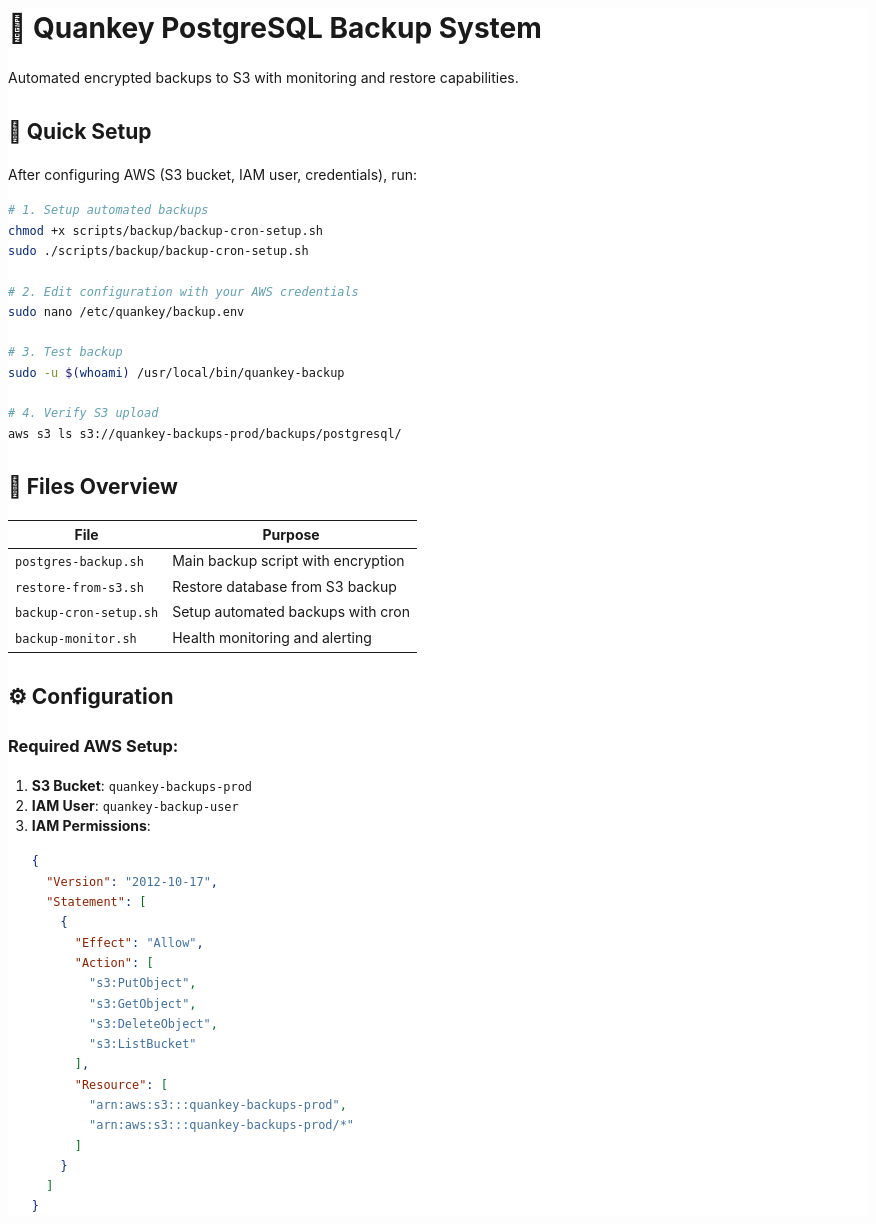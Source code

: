 # 💾 Quankey PostgreSQL Backup System

Automated encrypted backups to S3 with monitoring and restore capabilities.

## 🚀 Quick Setup

After configuring AWS (S3 bucket, IAM user, credentials), run:

```bash
# 1. Setup automated backups
chmod +x scripts/backup/backup-cron-setup.sh
sudo ./scripts/backup/backup-cron-setup.sh

# 2. Edit configuration with your AWS credentials
sudo nano /etc/quankey/backup.env

# 3. Test backup
sudo -u $(whoami) /usr/local/bin/quankey-backup

# 4. Verify S3 upload
aws s3 ls s3://quankey-backups-prod/backups/postgresql/
```

## 📁 Files Overview

| File | Purpose |
|------|---------|
| `postgres-backup.sh` | Main backup script with encryption |
| `restore-from-s3.sh` | Restore database from S3 backup |
| `backup-cron-setup.sh` | Setup automated backups with cron |
| `backup-monitor.sh` | Health monitoring and alerting |

## ⚙️ Configuration

### Required AWS Setup:
1. **S3 Bucket**: `quankey-backups-prod`
2. **IAM User**: `quankey-backup-user` 
3. **IAM Permissions**:
   ```json
   {
     "Version": "2012-10-17",
     "Statement": [
       {
         "Effect": "Allow",
         "Action": [
           "s3:PutObject",
           "s3:GetObject",
           "s3:DeleteObject",
           "s3:ListBucket"
         ],
         "Resource": [
           "arn:aws:s3:::quankey-backups-prod",
           "arn:aws:s3:::quankey-backups-prod/*"
         ]
       }
     ]
   }
   ```
